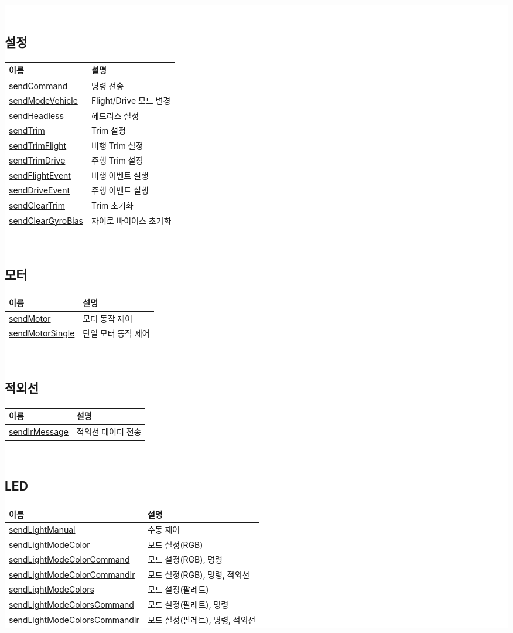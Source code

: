 
<br>


## 설정

| 이름                                                              | 설명                                        |
|:------------------------------------------------------------------|:--------------------------------------------|
| [sendCommand](#sendCommand)                                       | 명령 전송                                   |
| [sendModeVehicle](#sendModeVehicle)                               | Flight/Drive 모드 변경                      |
| [sendHeadless](#sendHeadless)                                     | 헤드리스 설정                               |
| [sendTrim](#sendTrim)                                             | Trim 설정                                   |
| [sendTrimFlight](#sendTrimFlight)                                 | 비행 Trim 설정                              |
| [sendTrimDrive](#sendTrimDrive)                                   | 주행 Trim 설정                              |
| [sendFlightEvent](#sendFlightEvent)                               | 비행 이벤트 실행                            |
| [sendDriveEvent](#sendDriveEvent)                                 | 주행 이벤트 실행                            |
| [sendClearTrim](#sendClearTrim)                                   | Trim 초기화                                 |
| [sendClearGyroBias](#sendClearGyroBias)                           | 자이로 바이어스 초기화                      |

<br>


## 모터

| 이름                                                              | 설명                                        |
|:------------------------------------------------------------------|:--------------------------------------------|
| [sendMotor](#sendMotor)                                           | 모터 동작 제어                              |
| [sendMotorSingle](#sendMotorSingle)                               | 단일 모터 동작 제어                         |

<br>


## 적외선

| 이름                                                              | 설명                                        |
|:------------------------------------------------------------------|:--------------------------------------------|
| [sendIrMessage](#sendIrMessage)                                   | 적외선 데이터 전송                          |

<br>


## LED

| 이름                                                              | 설명                                        |
|:------------------------------------------------------------------|:--------------------------------------------|
| [sendLightManual](#sendLightManual)                               | 수동 제어                                   |
| [sendLightModeColor](#sendLightModeColor)                         | 모드 설정(RGB)                              |
| [sendLightModeColorCommand](#sendLightModeColorCommand)           | 모드 설정(RGB), 명령                        |
| [sendLightModeColorCommandIr](#sendLightModeColorCommandIr)       | 모드 설정(RGB), 명령, 적외선                |
| [sendLightModeColors](#sendLightModeColors)                       | 모드 설정(팔레트)                           |
| [sendLightModeColorsCommand](#sendLightModeColorsCommand)         | 모드 설정(팔레트), 명령                     |
| [sendLightModeColorsCommandIr](#sendLightModeColorsCommandIr)     | 모드 설정(팔레트), 명령, 적외선             |